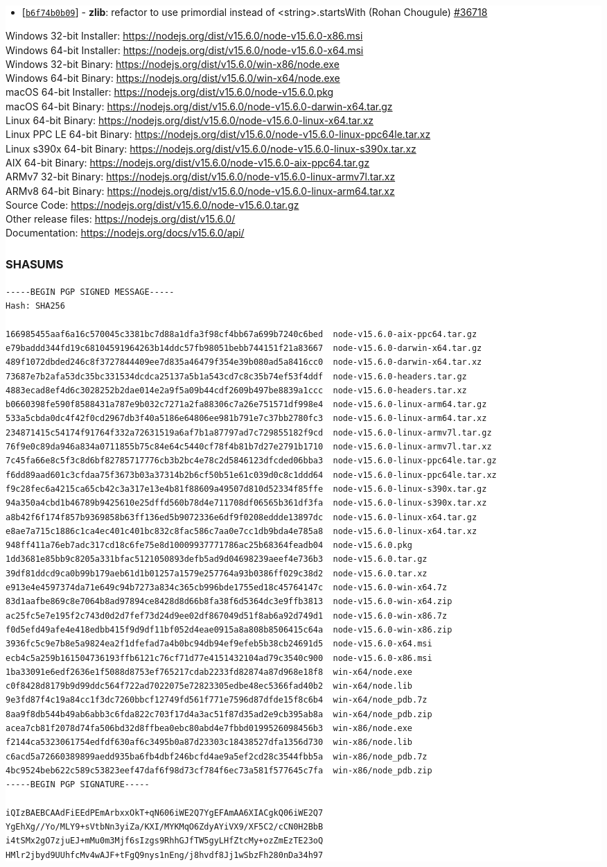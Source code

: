 - [[`b6f74b0b09`](https://github.com/nodejs/node/commit/b6f74b0b09)] - **zlib**: refactor to use primordial instead of \<string\>.startsWith (Rohan Chougule) [#36718](https://github.com/nodejs/node/pull/36718)

Windows 32-bit Installer: https://nodejs.org/dist/v15.6.0/node-v15.6.0-x86.msi \
Windows 64-bit Installer: https://nodejs.org/dist/v15.6.0/node-v15.6.0-x64.msi \
Windows 32-bit Binary: https://nodejs.org/dist/v15.6.0/win-x86/node.exe \
Windows 64-bit Binary: https://nodejs.org/dist/v15.6.0/win-x64/node.exe \
macOS 64-bit Installer: https://nodejs.org/dist/v15.6.0/node-v15.6.0.pkg \
macOS 64-bit Binary: https://nodejs.org/dist/v15.6.0/node-v15.6.0-darwin-x64.tar.gz \
Linux 64-bit Binary: https://nodejs.org/dist/v15.6.0/node-v15.6.0-linux-x64.tar.xz \
Linux PPC LE 64-bit Binary: https://nodejs.org/dist/v15.6.0/node-v15.6.0-linux-ppc64le.tar.xz \
Linux s390x 64-bit Binary: https://nodejs.org/dist/v15.6.0/node-v15.6.0-linux-s390x.tar.xz \
AIX 64-bit Binary: https://nodejs.org/dist/v15.6.0/node-v15.6.0-aix-ppc64.tar.gz \
ARMv7 32-bit Binary: https://nodejs.org/dist/v15.6.0/node-v15.6.0-linux-armv7l.tar.xz \
ARMv8 64-bit Binary: https://nodejs.org/dist/v15.6.0/node-v15.6.0-linux-arm64.tar.xz \
Source Code: https://nodejs.org/dist/v15.6.0/node-v15.6.0.tar.gz \
Other release files: https://nodejs.org/dist/v15.6.0/ \
Documentation: https://nodejs.org/docs/v15.6.0/api/

### SHASUMS

```
-----BEGIN PGP SIGNED MESSAGE-----
Hash: SHA256

166985455aaf6a16c570045c3381bc7d88a1dfa3f98cf4bb67a699b7240c6bed  node-v15.6.0-aix-ppc64.tar.gz
e79baddd344fd19c68104591964263b14ddc57fb98051bebb744151f21a83667  node-v15.6.0-darwin-x64.tar.gz
489f1072dbded246c8f3727844409ee7d835a46479f354e39b080ad5a8416cc0  node-v15.6.0-darwin-x64.tar.xz
73687e7b2afa53dc35bc331534dcdca25137a5b1a543cd7c8c35b74ef53f4ddf  node-v15.6.0-headers.tar.gz
4883ecad8ef4d6c3028252b2dae014e2a9f5a09b44cdf2609b497be8839a1ccc  node-v15.6.0-headers.tar.xz
b0660398fe590f8588431a787e9b032c7271a2fa88306c7a26e751571df998e4  node-v15.6.0-linux-arm64.tar.gz
533a5cbda0dc4f42f0cd2967db3f40a5186e64806ee981b791e7c37bb2780fc3  node-v15.6.0-linux-arm64.tar.xz
234871415c54174f91764f332a72631519a6af7b1a87797ad7c729855182f9cd  node-v15.6.0-linux-armv7l.tar.gz
76f9e0c89da946a834a0711855b75c84e64c5440cf78f4b81b7d27e2791b1710  node-v15.6.0-linux-armv7l.tar.xz
7c45fa66e8c5f3c8d6bf82785717776cb3b2bc4e78c2d5846123dfcded06bba3  node-v15.6.0-linux-ppc64le.tar.gz
f6dd89aad601c3cfdaa75f3673b03a37314b2b6cf50b51e61c039d0c8c1ddd64  node-v15.6.0-linux-ppc64le.tar.xz
f9c28fec6a4215ca65cb42c3a317e13e4b81f88609a49507d810d52334f85ffe  node-v15.6.0-linux-s390x.tar.gz
94a350a4cbd1b46789b9425610e25dffd560b78d4e711708df06565b361df3fa  node-v15.6.0-linux-s390x.tar.xz
a8b42f6f174f857b9369858b63ff136ed5b9072336e6df9f0208eddde13897dc  node-v15.6.0-linux-x64.tar.gz
e8ae7a715c1886c1ca4ec401c401bc832c8fac586c7aa0e7cc1db9bda4e785a8  node-v15.6.0-linux-x64.tar.xz
948ff411a76eb7adc317cd18c6fe75e8d10009937771786ac25b68364feadb04  node-v15.6.0.pkg
1dd3681e85bb9c8205a331bfac5121050893defb5ad9d04698239aeef4e736b3  node-v15.6.0.tar.gz
39df81ddcd9ca0b99b179aeb61d1b01257a1579e257764a93b0386ff029c38d2  node-v15.6.0.tar.xz
e913e4e4597374da71e649c94b7273a834c365cb996bde1755ed18c45764147c  node-v15.6.0-win-x64.7z
83d1aafbe869c8e7064b8ad97894ce8428d8d66b8fa38f6d5364dc3e9ffb3813  node-v15.6.0-win-x64.zip
ac25fc5e7e195f2c743d0d2d7fef73d24d9ee02df867049d51f8ab6a92d749d1  node-v15.6.0-win-x86.7z
f0d5efd49afe4e418edbb415f9d9df11bf052d4eae0915a8a808b8506415c64a  node-v15.6.0-win-x86.zip
3936fc5c9e7b8e5a9824ea2f1dfefad7a4b0bc94db94ef9efeb5b38cb24691d5  node-v15.6.0-x64.msi
ecb4c5a259b161504736193ffb6121c76cf71d77e4151432104ad79c3540c900  node-v15.6.0-x86.msi
1ba33091e6edf2636e1f5088d8753ef765217cdab2233fd82874a87d968e18f8  win-x64/node.exe
c0f8428d8179b9d99ddc564f722ad7022075e72823305edbe48ec5366fad40b2  win-x64/node.lib
9e3fd87f4c19a84cc1f3dc7260bbcf12749fd561f771e7596d87dfde15f8c6b4  win-x64/node_pdb.7z
8aa9f8db544b49ab6abb3c6fda822c703f17d4a3ac51f87d35ad2e9cb395ab8a  win-x64/node_pdb.zip
acea7cb81f2078d74fa506bd32d8ffbea0ebc80abd4e7fbbd0199526098456b3  win-x86/node.exe
f2144ca5323061754edfdf630af6c3495b0a87d23303c18438527dfa1356d730  win-x86/node.lib
c6acd5a72660389899aedd935ba6fb4dbf246bcfd4ae9a5ef2cd28c3544fbb5a  win-x86/node_pdb.7z
4bc9524beb622c589c53823eef47daf6f98d73cf784f6ec73a581f577645c7fa  win-x86/node_pdb.zip
-----BEGIN PGP SIGNATURE-----

iQIzBAEBCAAdFiEEdPEmArbxxOkT+qN606iWE2Q7YgEFAmAA6XIACgkQ06iWE2Q7
YgEhXg//Yo/MLY9+sVtbNn3yiZa/KXI/MYKMqO6ZdyAYiVX9/XF5C2/cCN0H2BbB
i4tSMx2gO7zjuEJ+mMu0m3Mjf6sIzgs9RhhGJfTW5gyLHfZtcMy+ozZmEzTE23oQ
HMlr2jbyd9UUhfcMv4wAJF+tFgQ9nys1nEng/j8hvdf8Jj1wSbzFh280nDa34h97
```